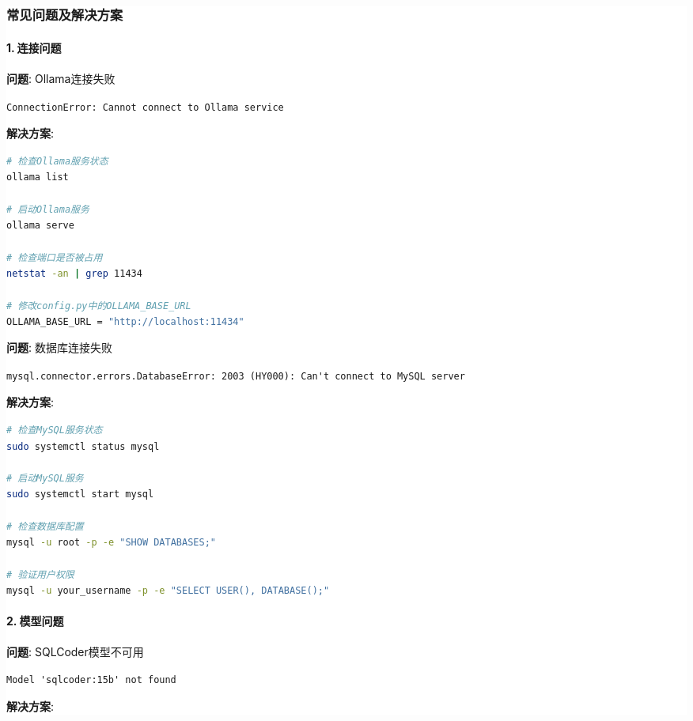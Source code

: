 ### 常见问题及解决方案

#### 1. 连接问题

**问题**: Ollama连接失败

```
ConnectionError: Cannot connect to Ollama service
```

**解决方案**:

```bash
# 检查Ollama服务状态
ollama list

# 启动Ollama服务
ollama serve

# 检查端口是否被占用
netstat -an | grep 11434

# 修改config.py中的OLLAMA_BASE_URL
OLLAMA_BASE_URL = "http://localhost:11434"
```

**问题**: 数据库连接失败

```
mysql.connector.errors.DatabaseError: 2003 (HY000): Can't connect to MySQL server
```

**解决方案**:

```bash
# 检查MySQL服务状态
sudo systemctl status mysql

# 启动MySQL服务
sudo systemctl start mysql

# 检查数据库配置
mysql -u root -p -e "SHOW DATABASES;"

# 验证用户权限
mysql -u your_username -p -e "SELECT USER(), DATABASE();"
```

#### 2. 模型问题

**问题**: SQLCoder模型不可用

```
Model 'sqlcoder:15b' not found
```

**解决方案**:
